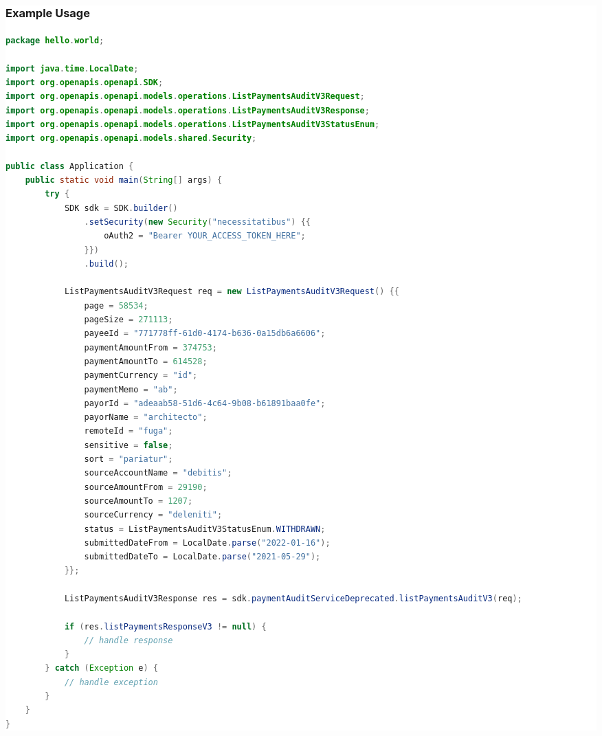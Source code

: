 ### Example Usage

```java
package hello.world;

import java.time.LocalDate;
import org.openapis.openapi.SDK;
import org.openapis.openapi.models.operations.ListPaymentsAuditV3Request;
import org.openapis.openapi.models.operations.ListPaymentsAuditV3Response;
import org.openapis.openapi.models.operations.ListPaymentsAuditV3StatusEnum;
import org.openapis.openapi.models.shared.Security;

public class Application {
    public static void main(String[] args) {
        try {
            SDK sdk = SDK.builder()
                .setSecurity(new Security("necessitatibus") {{
                    oAuth2 = "Bearer YOUR_ACCESS_TOKEN_HERE";
                }})
                .build();

            ListPaymentsAuditV3Request req = new ListPaymentsAuditV3Request() {{
                page = 58534;
                pageSize = 271113;
                payeeId = "771778ff-61d0-4174-b636-0a15db6a6606";
                paymentAmountFrom = 374753;
                paymentAmountTo = 614528;
                paymentCurrency = "id";
                paymentMemo = "ab";
                payorId = "adeaab58-51d6-4c64-9b08-b61891baa0fe";
                payorName = "architecto";
                remoteId = "fuga";
                sensitive = false;
                sort = "pariatur";
                sourceAccountName = "debitis";
                sourceAmountFrom = 29190;
                sourceAmountTo = 1207;
                sourceCurrency = "deleniti";
                status = ListPaymentsAuditV3StatusEnum.WITHDRAWN;
                submittedDateFrom = LocalDate.parse("2022-01-16");
                submittedDateTo = LocalDate.parse("2021-05-29");
            }};            

            ListPaymentsAuditV3Response res = sdk.paymentAuditServiceDeprecated.listPaymentsAuditV3(req);

            if (res.listPaymentsResponseV3 != null) {
                // handle response
            }
        } catch (Exception e) {
            // handle exception
        }
    }
}
```
